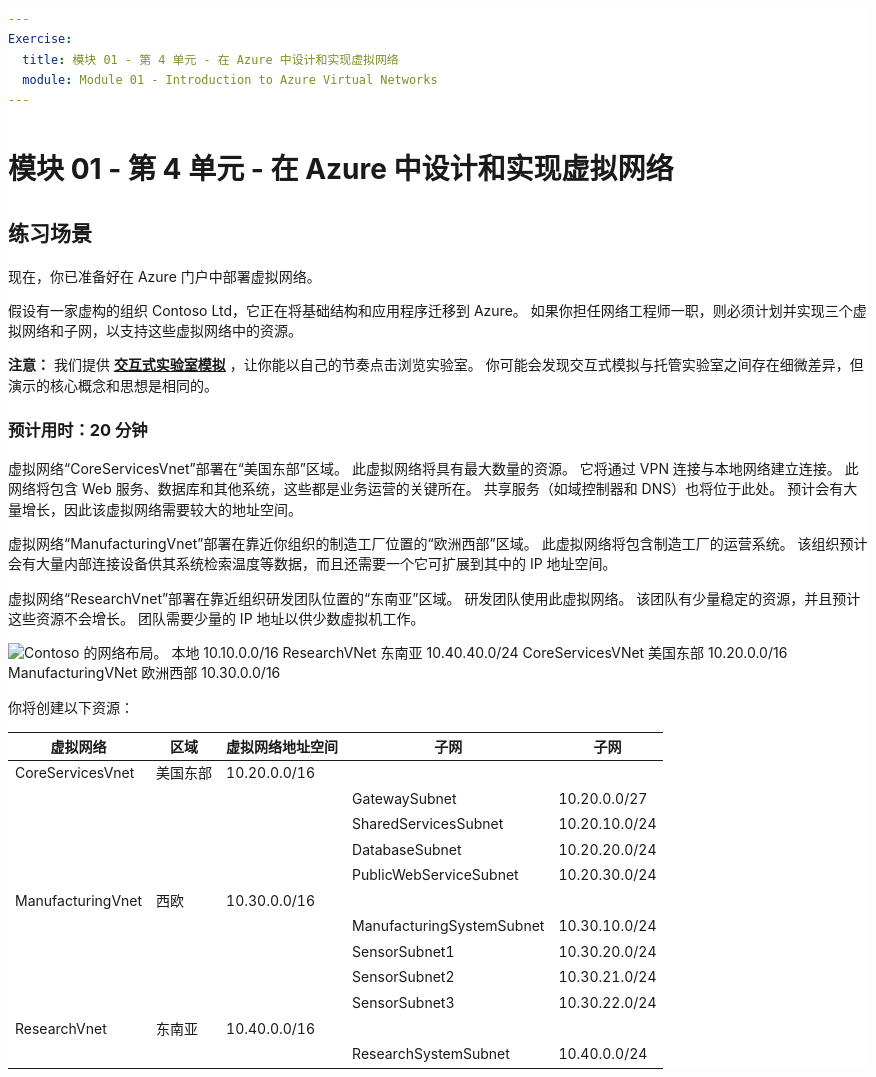 ```yaml
---
Exercise:
  title: 模块 01 - 第 4 单元 - 在 Azure 中设计和实现虚拟网络
  module: Module 01 - Introduction to Azure Virtual Networks
---
```


# 模块 01 - 第 4 单元 - 在 Azure 中设计和实现虚拟网络

## 练习场景

现在，你已准备好在 Azure 门户中部署虚拟网络。

假设有一家虚构的组织 Contoso Ltd，它正在将基础结构和应用程序迁移到 Azure。 如果你担任网络工程师一职，则必须计划并实现三个虚拟网络和子网，以支持这些虚拟网络中的资源。

**注意：** 我们提供 **[交互式实验室模拟](https://mslabs.cloudguides.com/guides/AZ-700%20Lab%20Simulation%20-%20Design%20and%20implement%20a%20virtual%20network%20in%20Azure)** ，让你能以自己的节奏点击浏览实验室。 你可能会发现交互式模拟与托管实验室之间存在细微差异，但演示的核心概念和思想是相同的。

### 预计用时：20 分钟

虚拟网络“CoreServicesVnet”部署在“美国东部”区域。 此虚拟网络将具有最大数量的资源。 它将通过 VPN 连接与本地网络建立连接。 此网络将包含 Web 服务、数据库和其他系统，这些都是业务运营的关键所在。 共享服务（如域控制器和 DNS）也将位于此处。 预计会有大量增长，因此该虚拟网络需要较大的地址空间。

虚拟网络“ManufacturingVnet”部署在靠近你组织的制造工厂位置的“欧洲西部”区域。 此虚拟网络将包含制造工厂的运营系统。 该组织预计会有大量内部连接设备供其系统检索温度等数据，而且还需要一个它可扩展到其中的 IP 地址空间。

虚拟网络“ResearchVnet”部署在靠近组织研发团队位置的“东南亚”区域。 研发团队使用此虚拟网络。 该团队有少量稳定的资源，并且预计这些资源不会增长。 团队需要少量的 IP 地址以供少数虚拟机工作。

![Contoso 的网络布局。
本地 10.10.0.0/16 ResearchVNet 东南亚 10.40.40.0/24 CoreServicesVNet 美国东部 10.20.0.0/16 ManufacturingVNet 欧洲西部 10.30.0.0/16
](../media/design-implement-vnet-peering.png)

你将创建以下资源：

| **虚拟网络** | 区域     | **虚拟网络地址空间** | **子网**                | **子网**    |
| ------------------- | -------------- | --------------------------------- | ------------------------- | ------------- |
| CoreServicesVnet    | 美国东部        | 10.20.0.0/16                      |                           |               |
|                     |                |                                   | GatewaySubnet             | 10.20.0.0/27  |
|                     |                |                                   | SharedServicesSubnet      | 10.20.10.0/24 |
|                     |                |                                   | DatabaseSubnet            | 10.20.20.0/24 |
|                     |                |                                   | PublicWebServiceSubnet    | 10.20.30.0/24 |
| ManufacturingVnet   | 西欧    | 10.30.0.0/16                      |                           |               |
|                     |                |                                   | ManufacturingSystemSubnet | 10.30.10.0/24 |
|                     |                |                                   | SensorSubnet1             | 10.30.20.0/24 |
|                     |                |                                   | SensorSubnet2             | 10.30.21.0/24 |
|                     |                |                                   | SensorSubnet3             | 10.30.22.0/24 |
| ResearchVnet        | 东南亚 | 10.40.0.0/16                      |                           |               |
|                     |                |                                   | ResearchSystemSubnet      | 10.40.0.0/24  |
